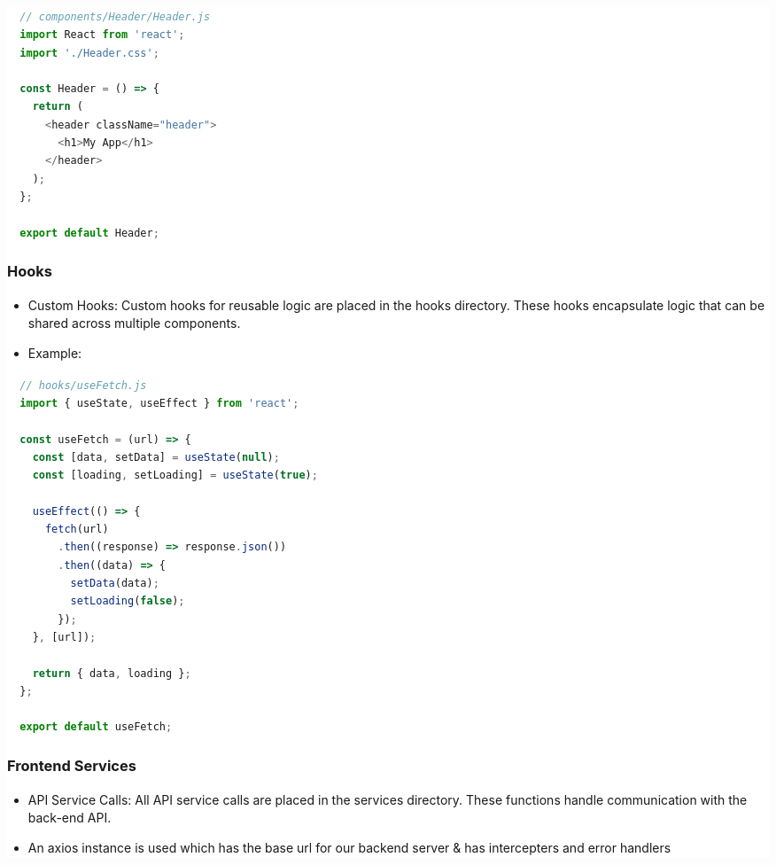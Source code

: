 ```ts
  // components/Header/Header.js
  import React from 'react';
  import './Header.css';

  const Header = () => {
    return (
      <header className="header">
        <h1>My App</h1>
      </header>
    );
  };

  export default Header;
```

### Hooks

- Custom Hooks: Custom hooks for reusable logic are placed in the hooks directory. These hooks encapsulate logic that can be shared across multiple components.

- Example:

```ts
  // hooks/useFetch.js
  import { useState, useEffect } from 'react';

  const useFetch = (url) => {
    const [data, setData] = useState(null);
    const [loading, setLoading] = useState(true);

    useEffect(() => {
      fetch(url)
        .then((response) => response.json())
        .then((data) => {
          setData(data);
          setLoading(false);
        });
    }, [url]);

    return { data, loading };
  };

  export default useFetch;
```

### Frontend Services

- API Service Calls: All API service calls are placed in the services directory. These functions handle communication with the back-end API.

- An axios instance is used which has the base url for our backend server & has intercepters and error handlers
